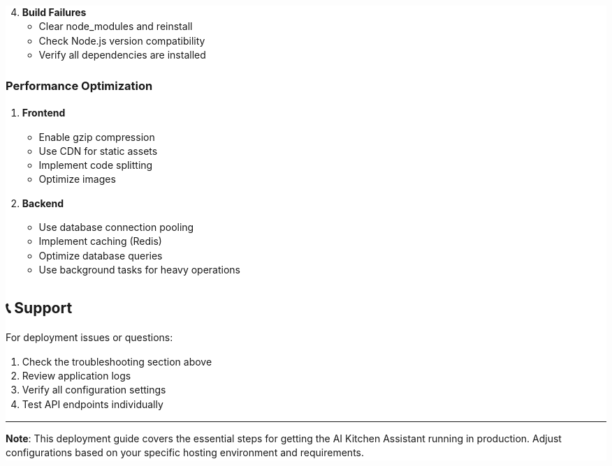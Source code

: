 4. **Build Failures**
   - Clear node_modules and reinstall
   - Check Node.js version compatibility
   - Verify all dependencies are installed

### Performance Optimization

1. **Frontend**
   - Enable gzip compression
   - Use CDN for static assets
   - Implement code splitting
   - Optimize images

2. **Backend**
   - Use database connection pooling
   - Implement caching (Redis)
   - Optimize database queries
   - Use background tasks for heavy operations

## 📞 Support

For deployment issues or questions:
1. Check the troubleshooting section above
2. Review application logs
3. Verify all configuration settings
4. Test API endpoints individually

---

**Note**: This deployment guide covers the essential steps for getting the AI Kitchen Assistant running in production. Adjust configurations based on your specific hosting environment and requirements.

